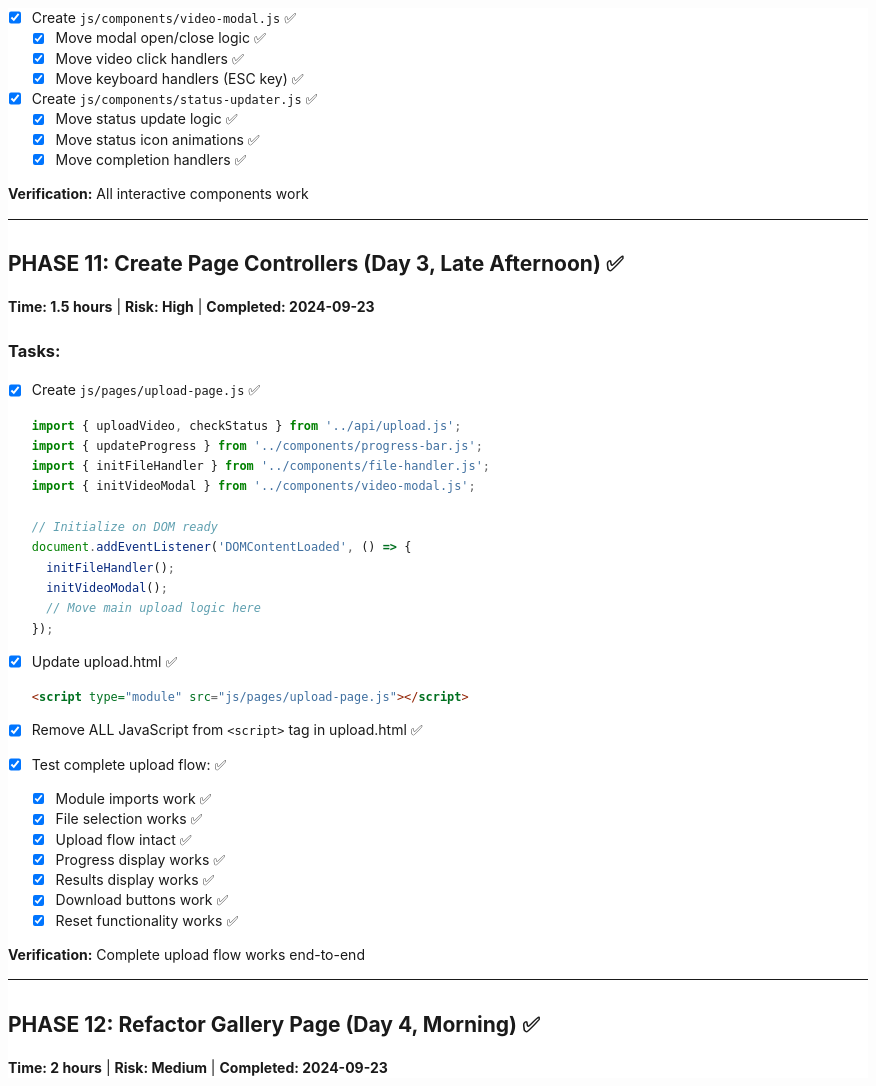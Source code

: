 - [x] Create `js/components/video-modal.js` ✅
  - [x] Move modal open/close logic ✅
  - [x] Move video click handlers ✅
  - [x] Move keyboard handlers (ESC key) ✅

- [x] Create `js/components/status-updater.js` ✅
  - [x] Move status update logic ✅
  - [x] Move status icon animations ✅
  - [x] Move completion handlers ✅

**Verification:** All interactive components work

---

## PHASE 11: Create Page Controllers (Day 3, Late Afternoon) ✅
**Time: 1.5 hours** | **Risk: High** | **Completed: 2024-09-23**

### Tasks:
- [x] Create `js/pages/upload-page.js` ✅
  ```javascript
  import { uploadVideo, checkStatus } from '../api/upload.js';
  import { updateProgress } from '../components/progress-bar.js';
  import { initFileHandler } from '../components/file-handler.js';
  import { initVideoModal } from '../components/video-modal.js';

  // Initialize on DOM ready
  document.addEventListener('DOMContentLoaded', () => {
    initFileHandler();
    initVideoModal();
    // Move main upload logic here
  });
  ```

- [x] Update upload.html ✅
  ```html
  <script type="module" src="js/pages/upload-page.js"></script>
  ```

- [x] Remove ALL JavaScript from `<script>` tag in upload.html ✅
- [x] Test complete upload flow: ✅
  - [x] Module imports work ✅
  - [x] File selection works ✅
  - [x] Upload flow intact ✅
  - [x] Progress display works ✅
  - [x] Results display works ✅
  - [x] Download buttons work ✅
  - [x] Reset functionality works ✅

**Verification:** Complete upload flow works end-to-end

---

## PHASE 12: Refactor Gallery Page (Day 4, Morning) ✅
**Time: 2 hours** | **Risk: Medium** | **Completed: 2024-09-23**
